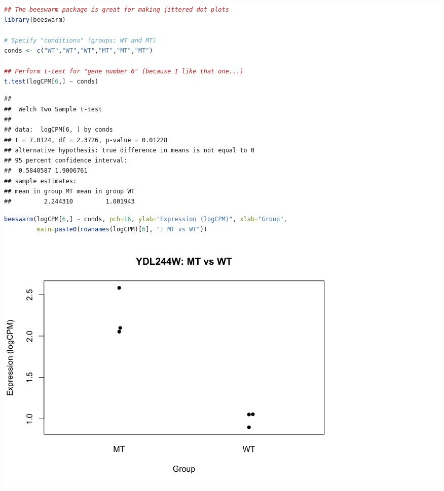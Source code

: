 ``` r
## The beeswarm package is great for making jittered dot plots
library(beeswarm)

# Specify "conditions" (groups: WT and MT)
conds <- c("WT","WT","WT","MT","MT","MT")

## Perform t-test for "gene number 6" (because I like that one...)
t.test(logCPM[6,] ~ conds)
```

    ## 
    ##  Welch Two Sample t-test
    ## 
    ## data:  logCPM[6, ] by conds
    ## t = 7.0124, df = 2.3726, p-value = 0.01228
    ## alternative hypothesis: true difference in means is not equal to 0
    ## 95 percent confidence interval:
    ##  0.5840587 1.9006761
    ## sample estimates:
    ## mean in group MT mean in group WT 
    ##         2.244310         1.001943

``` r
beeswarm(logCPM[6,] ~ conds, pch=16, ylab="Expression (logCPM)", xlab="Group",
         main=paste0(rownames(logCPM)[6], ": MT vs WT"))
```

![](rnaseq-diffexp_files/figure-gfm/unnamed-chunk-15-1.png)
